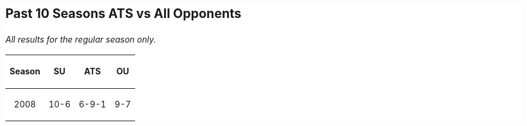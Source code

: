 ## Past 10 Seasons ATS vs All Opponents

*All results for the regular season only.*

<table>

<thead>

<tr>

<th style="text-align:center;">

Season

</th>

<th style="text-align:center;">

SU

</th>

<th style="text-align:center;">

ATS

</th>

<th style="text-align:center;">

OU

</th>

</tr>

</thead>

<tbody>

<tr>

<td style="text-align:center;">

2008

</td>

<td style="text-align:center;">

10-6

</td>

<td style="text-align:center;">

6-9-1

</td>

<td style="text-align:center;">

9-7

